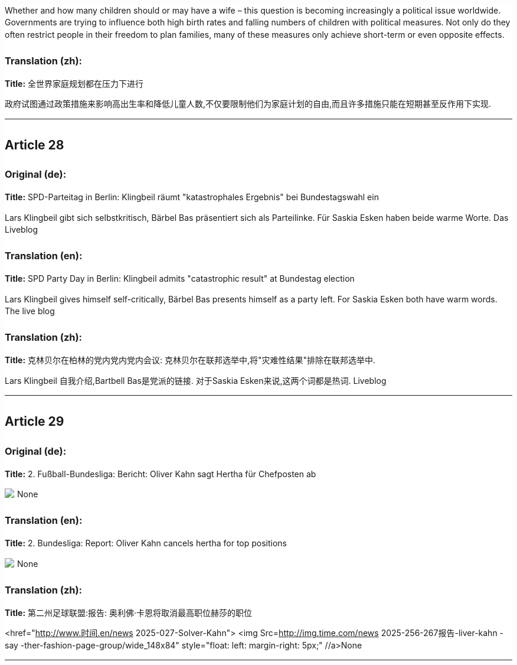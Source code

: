 Whether and how many children should or may have a wife – this question is becoming increasingly a political issue worldwide. Governments are trying to influence both high birth rates and falling numbers of children with political measures. Not only do they often restrict people in their freedom to plan families, many of these measures only achieve short-term or even opposite effects.

### Translation (zh):
**Title:** 全世界家庭规划都在压力下进行

政府试图通过政策措施来影响高出生率和降低儿童人数,不仅要限制他们为家庭计划的自由,而且许多措施只能在短期甚至反作用下实现.

---

## Article 28
### Original (de):
**Title:** SPD-Parteitag in Berlin: Klingbeil räumt "katastrophales Ergebnis" bei Bundestagswahl ein

Lars Klingbeil gibt sich selbstkritisch, Bärbel Bas präsentiert sich als Parteilinke. Für Saskia Esken haben beide warme Worte. Das Liveblog

### Translation (en):
**Title:** SPD Party Day in Berlin: Klingbeil admits "catastrophic result" at Bundestag election

Lars Klingbeil gives himself self-critically, Bärbel Bas presents himself as a party left. For Saskia Esken both have warm words. The live blog

### Translation (zh):
**Title:** 克林贝尔在柏林的党内党内党内会议: 克林贝尔在联邦选举中,将"灾难性结果"排除在联邦选举中.

Lars Klingbeil 自我介绍,Bartbell Bas是党派的链接. 对于Saskia Esken来说,这两个词都是热词. Liveblog

---

## Article 29
### Original (de):
**Title:** 2. Fußball-Bundesliga: Bericht: Oliver Kahn sagt Hertha für Chefposten ab

<a href="https://www.zeit.de/news/2025-06/27/bericht-oliver-kahn-sagt-hertha-fuer-chefposten-ab"><img src="https://img.zeit.de/news/2025-06/27/bericht-oliver-kahn-sagt-hertha-fuer-chefposten-ab-image-group/wide__148x84" style="float: left; margin-right: 5px;" /></a> None

### Translation (en):
**Title:** 2. Bundesliga: Report: Oliver Kahn cancels hertha for top positions

<a href="https://www.zeit.de/news/2025-06-27/report-oliver-kahn-sagt-hertha-fuer-chefpost-ab"><img src="https://img.zeit.de/news/2025-06-27/report-oliver-kahn-sagt-hertha-fuer-chefposten-ab-image-group/wide_148x84" style="float: left; margin-right: 5px;" /></a> None

### Translation (zh):
**Title:** 第二州足球联盟:报告: 奥利佛·卡恩将取消最高职位赫莎的职位

<href="http://www.时间.en/news 2025-027-Solver-Kahn"> <img Src=http://img.time.com/news 2025-256-267报告-liver-kahn - say -ther-fashion-page-group/wide_148x84" style="float: left: margin-right: 5px;" //a>None

---